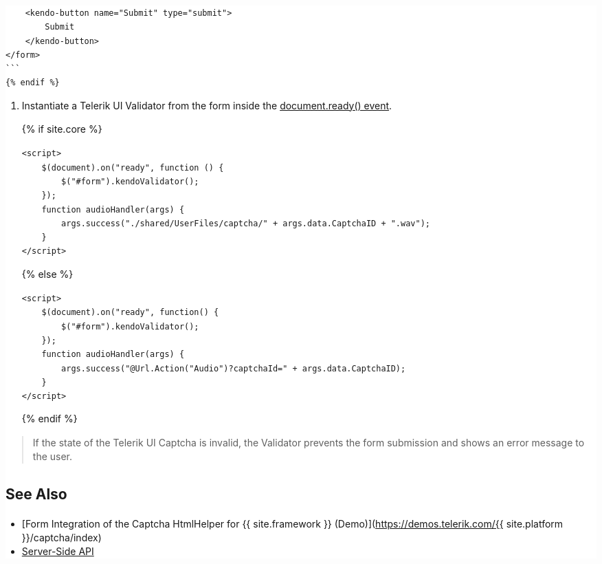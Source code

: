         <kendo-button name="Submit" type="submit">
            Submit
        </kendo-button>
    </form>
    ```
    {% endif %}

1. Instantiate a Telerik UI Validator from the form inside the [document.ready() event](https://learn.jquery.com/using-jquery-core/document-ready/).

    {% if site.core %}
    ```
    <script>
        $(document).on("ready", function () {
            $("#form").kendoValidator();
        });
        function audioHandler(args) {
            args.success("./shared/UserFiles/captcha/" + args.data.CaptchaID + ".wav");
        }
    </script>
    ```
    {% else %}
    ```
    <script>
        $(document).on("ready", function() {
            $("#form").kendoValidator();
        });
        function audioHandler(args) {
            args.success("@Url.Action("Audio")?captchaId=" + args.data.CaptchaID);
        }
    </script>
    ```
    {% endif %}

> If the state of the Telerik UI Captcha is invalid, the Validator prevents the form submission and shows an error message to the user.

## See Also

* [Form Integration of the Captcha HtmlHelper for {{ site.framework }} (Demo)](https://demos.telerik.com/{{ site.platform }}/captcha/index)
* [Server-Side API](/api/captcha)
